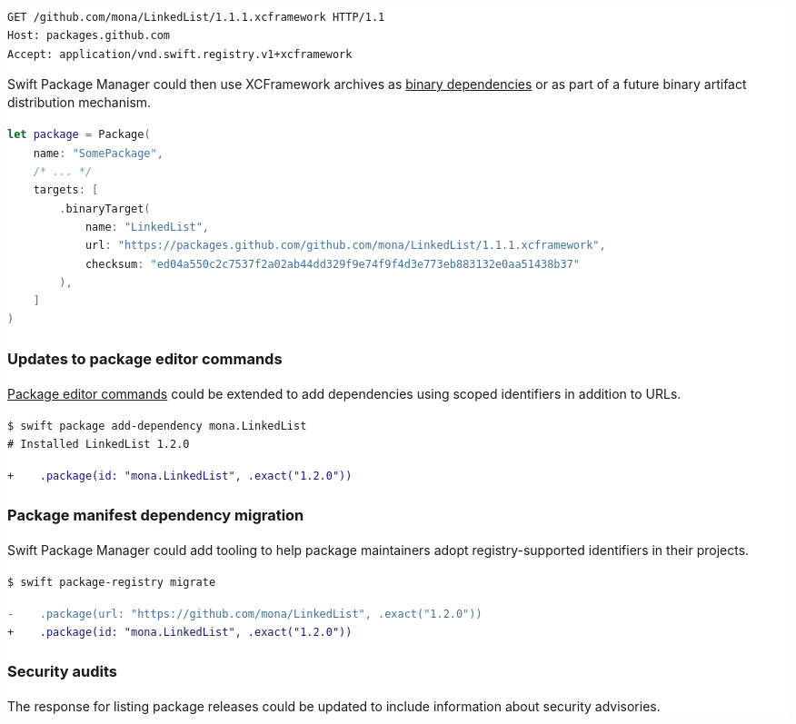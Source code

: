 ```http
GET /github.com/mona/LinkedList/1.1.1.xcframework HTTP/1.1
Host: packages.github.com
Accept: application/vnd.swift.registry.v1+xcframework
```

Swift Package Manager could then use XCFramework archives as
[binary dependencies][SE-0272]
or as part of a future binary artifact distribution mechanism.

```swift
let package = Package(
    name: "SomePackage",
    /* ... */
    targets: [
        .binaryTarget(
            name: "LinkedList",
            url: "https://packages.github.com/github.com/mona/LinkedList/1.1.1.xcframework",
            checksum: "ed04a550c2c7537f2a02ab44dd329f9e74f9f4d3e773eb883132e0aa51438b37"
        ),
    ]
)
```

### Updates to package editor commands

[Package editor commands][SE-0301]
could be extended to add dependencies using scoped identifiers
in addition to URLs.

```terminal
$ swift package add-dependency mona.LinkedList
# Installed LinkedList 1.2.0
```

```diff
+    .package(id: "mona.LinkedList", .exact("1.2.0"))
```

### Package manifest dependency migration

Swift Package Manager could add tooling
to help package maintainers adopt registry-supported identifiers
in their projects.

```terminal
$ swift package-registry migrate
```

```diff
-    .package(url: "https://github.com/mona/LinkedList", .exact("1.2.0"))
+    .package(id: "mona.LinkedList", .exact("1.2.0"))
```

### Security audits

The response for listing package releases could be updated to include
information about security advisories.


[AWS CodeArtifact]: https://aws.amazon.com/codeartifact/
[BCP 13]: https://tools.ietf.org/html/rfc6838 "Media Type Specifications and Registration Procedures"
[CDN]: https://en.wikipedia.org/wiki/Content_delivery_network "Content delivery network"
[checksum database]: https://sum.golang.org "Go Module Mirror, Index, and Checksum Database"
[CocoaPods]: https://cocoapods.org "A dependency manager for Swift and Objective-C Cocoa projects"
[crates.io]: https://crates.io "crates.io: The Rust community’s crate registry"
[Docker Hub]: https://hub.docker.com
[GPG]: https://gnupg.org
[homograph attacks]: https://en.wikipedia.org/wiki/IDN_homograph_attack
[http header injection]: https://en.wikipedia.org/wiki/HTTP_header_injection
[IANA link relations]: https://www.iana.org/assignments/link-relations/link-relations.xhtml "IANA Link Relation Types"
[ICANN]: https://www.icann.org
[JFrog Artifactory]: https://jfrog.com/artifactory/
[JSON-LD]: https://w3c.github.io/json-ld-syntax/ "JSON-LD 1.1: A JSON-based Serialization for Linked Data"
[Maven]: https://maven.apache.org
[npm]: https://www.npmjs.com "The npm Registry"
[offline cache]: https://yarnpkg.com/features/offline-cache "Offline Cache | Yarn - Package Manager"
[PyPI]: https://pypi.org "PyPI: The Python Package Index"
[reverse domain name notation]: https://en.wikipedia.org/wiki/Reverse_domain_name_notation
[RFC 2119]: https://tools.ietf.org/html/rfc2119 "Key words for use in RFCs to Indicate Requirement Levels"
[RFC 3230]: https://tools.ietf.org/html/rfc5843 "Instance Digests in HTTP"
[RFC 3492]: https://tools.ietf.org/html/rfc3492 "Punycode: A Bootstring encoding of Unicode for Internationalized Domain Names in Applications (IDNA)"
[RFC 3986]: https://tools.ietf.org/html/rfc3986 "Uniform Resource Identifier (URI): Generic Syntax"
[RFC 3987]: https://tools.ietf.org/html/rfc3987 "Internationalized Resource Identifiers (IRIs)"
[RFC 5234]: https://tools.ietf.org/html/rfc5234 "Augmented BNF for Syntax Specifications: ABNF"
[RFC 5843]: https://tools.ietf.org/html/rfc5843 "Additional Hash Algorithms for HTTP Instance Digests"
[RFC 6249]: https://tools.ietf.org/html/rfc6249 "Metalink/HTTP: Mirrors and Hashes"
[RFC 6570]: https://tools.ietf.org/html/rfc6570 "URI Template"
[RFC 6749]: https://tools.ietf.org/html/rfc6749 "The OAuth 2.0 Authorization Framework"
[RFC 7230]: https://tools.ietf.org/html/rfc7230 "Hypertext Transfer Protocol (HTTP/1.1): Message Syntax and Routing"
[RFC 7231]: https://tools.ietf.org/html/rfc7231 "Hypertext Transfer Protocol (HTTP/1.1): Semantics and Content"
[RFC 7233]: https://tools.ietf.org/html/rfc7233 "Hypertext Transfer Protocol (HTTP/1.1): Range Requests"
[RFC 7234]: https://tools.ietf.org/html/rfc7234 "Hypertext Transfer Protocol (HTTP/1.1): Caching"
[RFC 7807]: https://tools.ietf.org/html/rfc7807 "Problem Details for HTTP APIs"
[RFC 8288]: https://tools.ietf.org/html/rfc8288 "Web Linking"
[RFC 8446]: https://tools.ietf.org/html/rfc8446 "The Transport Layer Security (TLS) Protocol Version 1.3"
[RubyGems]: https://rubygems.org "RubyGems: The Ruby community’s gem hosting service"
[Schema.org]: https://schema.org/
[scp-url]: https://git-scm.com/book/en/v2/Git-on-the-Server-The-Protocols#_the_ssh_protocol
[SE-0219]: https://github.com/apple/swift-evolution/blob/master/proposals/0219-package-manager-dependency-mirroring.md "Package Manager Dependency Mirroring"
[SE-0272]: https://github.com/apple/swift-evolution/blob/master/proposals/0272-swiftpm-binary-dependencies.md "Package Manager Binary Dependencies"
[SE-0301]: https://github.com/apple/swift-evolution/blob/main/proposals/0301-package-editing-commands.md "Package Editor Commands"
[SE-0305]: https://github.com/apple/swift-evolution/blob/main/proposals/0305-swiftpm-binary-target-improvements.md "Package Manager Binary Target Improvements"
[secret scanning]: https://docs.github.com/en/github/administering-a-repository/about-secret-scanning
[SemVer]: https://semver.org/ "Semantic Versioning"
[SoftwareSourceCode]: https://schema.org/SoftwareSourceCode
[STRIDE]: https://en.wikipedia.org/wiki/STRIDE_(security) "STRIDE (security)"
[thundering herd effect]: https://en.wikipedia.org/wiki/Thundering_herd_problem "Thundering herd problem"
[TOFU]: https://en.wikipedia.org/wiki/Trust_on_first_use "Trust on First Use"
[transparent log]: https://research.swtch.com/tlog
[typosquatting]: https://en.wikipedia.org/wiki/Typosquatting
[UAX15]: http://www.unicode.org/reports/tr15/ "Unicode Technical Report #15: Unicode Normalization Forms"
[UAX18]: http://www.unicode.org/reports/tr18/ "Unicode Technical Report #18: Unicode Regular Expressions"
[UAX31]: http://www.unicode.org/reports/tr31/ "Unicode Technical Report #31: Unicode Identifier and Pattern Syntax"
[UAX36]: http://www.unicode.org/reports/tr36/ "Unicode Technical Report #36: Unicode Security Considerations"
[UTI]: https://en.wikipedia.org/wiki/Uniform_Type_Identifier
[version-specific-manifest-selection]: https://github.com/apple/swift-package-manager/blob/master/Documentation/Usage.md#version-specific-manifest-selection "Swift Package Manager - Version-specific Manifest Selection"
[version-specific-tag-selection]: https://github.com/apple/swift-package-manager/blob/master/Documentation/Usage.md#version-specific-tag-selection "Swift Package Manager - Version-specific Tag Selection"
[XCFramework]: https://developer.apple.com/videos/play/wwdc2019/416/ "WWDC 2019 Session 416: Binary Frameworks in Swift"
[xss]: https://en.wikipedia.org/wiki/Cross-site_scripting